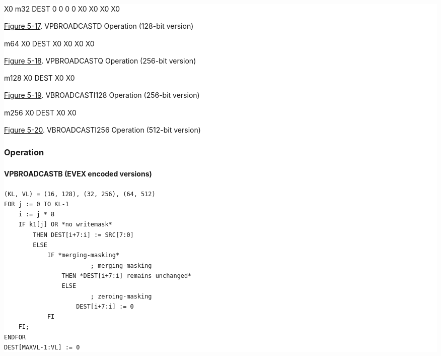 X0
m32
DEST
0
0
0
0
X0 X0 X0 X0

[Figure 5-17](/x86/vpbroadcast#fig-5-17). VPBROADCASTD Operation (128-bit version)

m64
X0
DEST
X0
X0
X0
X0

[Figure 5-18](/x86/vpbroadcast#fig-5-18). VPBROADCASTQ Operation (256-bit version)

m128
X0
DEST
X0
X0

[Figure 5-19](/x86/vpbroadcast#fig-5-19). VBROADCASTI128 Operation (256-bit version)

m256
X0
DEST
X0
X0

[Figure 5-20](/x86/vpbroadcast#fig-5-20). VBROADCASTI256 Operation (512-bit version)

### Operation

#### VPBROADCASTB (EVEX encoded versions)

```
(KL, VL) = (16, 128), (32, 256), (64, 512)
FOR j := 0 TO KL-1
    i := j * 8
    IF k1[j] OR *no writemask*
        THEN DEST[i+7:i] := SRC[7:0]
        ELSE
            IF *merging-masking*
                        ; merging-masking
                THEN *DEST[i+7:i] remains unchanged*
                ELSE
                        ; zeroing-masking
                    DEST[i+7:i] := 0
            FI
    FI;
ENDFOR
DEST[MAXVL-1:VL] := 0

```
